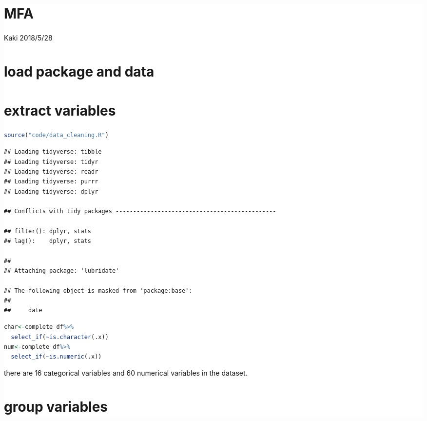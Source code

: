 MFA
================
Kaki
2018/5/28

load package and data
=====================

extract variables
=================

``` r
source("code/data_cleaning.R")
```

    ## Loading tidyverse: tibble
    ## Loading tidyverse: tidyr
    ## Loading tidyverse: readr
    ## Loading tidyverse: purrr
    ## Loading tidyverse: dplyr

    ## Conflicts with tidy packages ----------------------------------------------

    ## filter(): dplyr, stats
    ## lag():    dplyr, stats

    ## 
    ## Attaching package: 'lubridate'

    ## The following object is masked from 'package:base':
    ## 
    ##     date

``` r
char<-complete_df%>%
  select_if(~is.character(.x))
num<-complete_df%>%
  select_if(~is.numeric(.x))
```

there are 16 categorical variables and 60 numerical variables in the dataset.

group variables
===============
